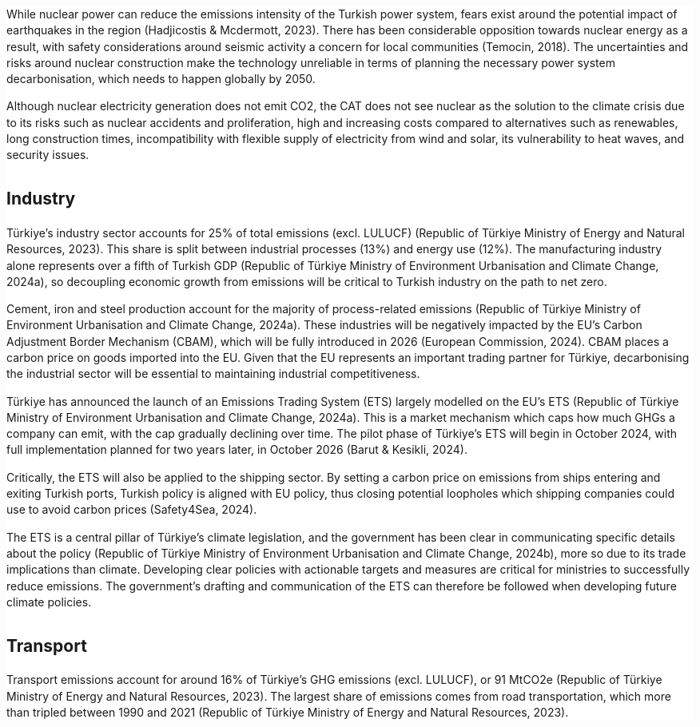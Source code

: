 While nuclear power can reduce the emissions intensity of the Turkish power system, fears exist around the potential impact of earthquakes in the region (Hadjicostis & Mcdermott, 2023). There has been considerable opposition towards nuclear energy as a result, with safety considerations around seismic activity a concern for local communities (Temocin, 2018). The uncertainties and risks around nuclear construction make the technology unreliable in terms of planning the necessary power system decarbonisation, which needs to happen globally by 2050.

Although nuclear electricity generation does not emit CO2, the CAT does not see nuclear as the solution to the climate crisis due to its risks such as nuclear accidents and proliferation, high and increasing costs compared to alternatives such as renewables, long construction times, incompatibility with flexible supply of electricity from wind and solar, its vulnerability to heat waves, and security issues.


## Industry

Türkiye’s industry sector accounts for 25% of total emissions (excl. LULUCF) (Republic of Türkiye Ministry of Energy and Natural Resources, 2023). This share is split between industrial processes (13%) and energy use (12%). The manufacturing industry alone represents over a fifth of Turkish GDP (Republic of Türkiye Ministry of Environment Urbanisation and Climate Change, 2024a), so decoupling economic growth from emissions will be critical to Turkish industry on the path to net zero.

Cement, iron and steel production account for the majority of process-related emissions (Republic of Türkiye Ministry of Environment Urbanisation and Climate Change, 2024a). These industries will be negatively impacted by the EU’s Carbon Adjustment Border Mechanism (CBAM), which will be fully introduced in 2026 (European Commission, 2024). CBAM places a carbon price on goods imported into the EU. Given that the EU represents an important trading partner for Türkiye, decarbonising the industrial sector will be essential to maintaining industrial competitiveness.

Türkiye has announced the launch of an Emissions Trading System (ETS) largely modelled on the EU’s ETS (Republic of Türkiye Ministry of Environment Urbanisation and Climate Change, 2024a). This is a market mechanism which caps how much GHGs a company can emit, with the cap gradually declining over time. The pilot phase of Türkiye’s ETS will begin in October 2024, with full implementation planned for two years later, in October 2026 (Barut & Kesikli, 2024).

Critically, the ETS will also be applied to the shipping sector. By setting a carbon price on emissions from ships entering and exiting Turkish ports, Turkish policy is aligned with EU policy, thus closing potential loopholes which shipping companies could use to avoid carbon prices (Safety4Sea, 2024).

The ETS is a central pillar of Türkiye’s climate legislation, and the government has been clear in communicating specific details about the policy (Republic of Türkiye Ministry of Environment Urbanisation and Climate Change, 2024b), more so due to its trade implications than climate. Developing clear policies with actionable targets and measures are critical for ministries to successfully reduce emissions. The government’s drafting and communication of the ETS can therefore be followed when developing future climate policies.


## Transport

Transport emissions account for around 16% of Türkiye’s GHG emissions (excl. LULUCF), or 91 MtCO2e (Republic of Türkiye Ministry of Energy and Natural Resources, 2023). The largest share of emissions comes from road transportation, which more than tripled between 1990 and 2021 (Republic of Türkiye Ministry of Energy and Natural Resources, 2023).
